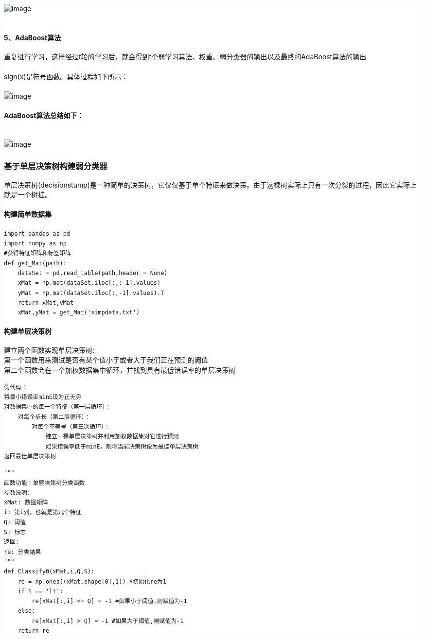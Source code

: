 ![image](https://cuijiahua.com/wp-content/uploads/2017/11/mL_10_8.png)
<br/>
<br/>
#### 5、AdaBoost算法
重复进行学习，这样经过t轮的学习后，就会得到t个弱学习算法、权重、弱分类器的输出以及最终的AdaBoost算法的输出
<br/><br/>
sign(x)是符号函数。具体过程如下所示：<br/><br/>
![image](https://cuijiahua.com/wp-content/uploads/2017/11/mL_10_10.png)

#### AdaBoost算法总结如下：<br/><br/>
![image](https://cuijiahua.com/wp-content/uploads/2017/11/mL_10_9.png)
### 基于单层决策树构建弱分类器
单层决策树(decisionstump)是一种简单的决策树，它仅仅基于单个特征来做决策。由于这棵树实际上只有一次分裂的过程，因此它实际上就是一个树桩。
#### 构建简单数据集

```
import pandas as pd
import numpy as np
#获得特征矩阵和标签矩阵
def get_Mat(path):
    dataSet = pd.read_table(path,header = None)
    xMat = np.mat(dataSet.iloc[:,:-1].values)
    yMat = np.mat(dataSet.iloc[:,-1].values).T
    return xMat,yMat
    xMat,yMat = get_Mat('simpdata.txt')
```
#### 构建单层决策树
建立两个函数实现单层决策树:<br/>
第一个函数用来测试是否有某个值小于或者大于我们正在预测的阙值<br>
第二个函数会在一个加权数据集中循环，并找到具有最低错误率的单层决策树<br>

```
伪代码：
将最小错误率minE设为正无穷
对数据集中的每一个特征（第一层循环）：
    对每个步长（第二层循环）：
        对每个不等号（第三次循环）：
            建立一棵单层决策树并利用加权数据集对它进行预测
            如果错误率低于minE，则将当前决策树设为最佳单层决策树
返回最佳单层决策树
```


```
"""
函数功能：单层决策树分类函数
参数说明:
xMat: 数据矩阵
i: 第i列，也就是第几个特征
Q: 阈值
S: 标志
返回:
re: 分类结果
"""
def Classify0(xMat,i,Q,S):
    re = np.ones((xMat.shape[0],1)) #初始化re为1
    if S == 'lt':
        re[xMat[:,i] <= Q] = -1 #如果小于阈值,则赋值为-1
    else:
        re[xMat[:,i] > Q] = -1 #如果大于阈值,则赋值为-1
    return re
```
